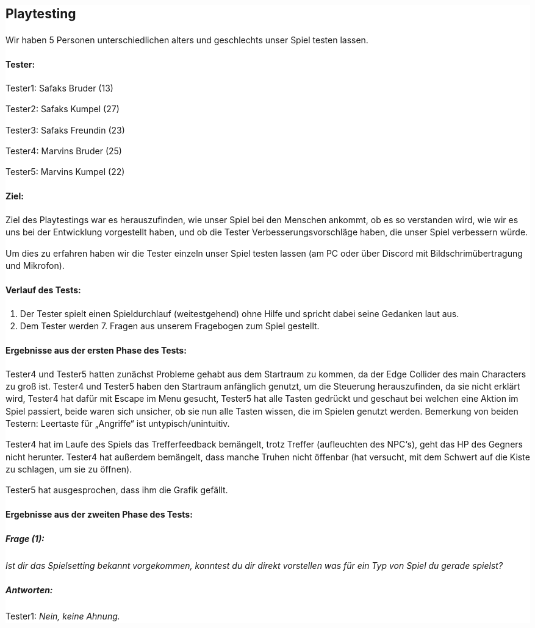 ## Playtesting

Wir haben 5 Personen unterschiedlichen alters und geschlechts unser Spiel testen lassen.

#### Tester:

Tester1: Safaks Bruder (13)

Tester2: Safaks Kumpel (27)

Tester3: Safaks Freundin (23)

Tester4: Marvins Bruder (25)

Tester5: Marvins Kumpel (22)

#### Ziel:

Ziel des Playtestings war es herauszufinden, wie unser Spiel bei den Menschen ankommt, ob es so verstanden wird, wie wir es uns bei der Entwicklung vorgestellt haben, und ob die Tester Verbesserungsvorschläge haben, die unser Spiel verbessern würde.

Um dies zu erfahren haben wir die Tester einzeln unser Spiel testen lassen (am PC oder über Discord mit Bildschrimübertragung und Mikrofon). 


#### Verlauf des Tests:
1.	Der Tester spielt einen Spieldurchlauf (weitestgehend) ohne Hilfe und spricht dabei seine Gedanken laut aus.
2.	Dem Tester werden 7. Fragen aus unserem Fragebogen zum Spiel gestellt.

#### Ergebnisse aus der ersten Phase des Tests:
Tester4 und Tester5 hatten zunächst Probleme gehabt aus dem Startraum zu kommen, da der Edge Collider des main Characters zu groß ist. Tester4 und Tester5 haben den Startraum anfänglich genutzt, um die Steuerung herauszufinden, da sie nicht erklärt wird, Tester4 hat dafür mit Escape im Menu gesucht, Tester5 hat alle Tasten gedrückt und geschaut bei welchen eine Aktion im Spiel passiert, beide waren sich unsicher, ob sie nun alle Tasten wissen, die im Spielen genutzt werden. Bemerkung von beiden Testern: Leertaste für „Angriffe“ ist untypisch/unintuitiv.

Tester4 hat im Laufe des Spiels das Trefferfeedback bemängelt, trotz Treffer (aufleuchten des NPC‘s), geht das HP des Gegners nicht herunter. Tester4 hat außerdem bemängelt, dass manche Truhen nicht öffenbar (hat versucht, mit dem Schwert auf die Kiste zu schlagen, um sie zu öffnen).

Tester5 hat ausgesprochen, dass ihm die Grafik gefällt.

#### Ergebnisse aus der zweiten Phase des Tests:



##### Frage (1):
*Ist dir das Spielsetting bekannt vorgekommen, konntest du dir direkt vorstellen was für ein Typ von Spiel du gerade spielst?*

##### Antworten:

Tester1:  *Nein, keine Ahnung.*
